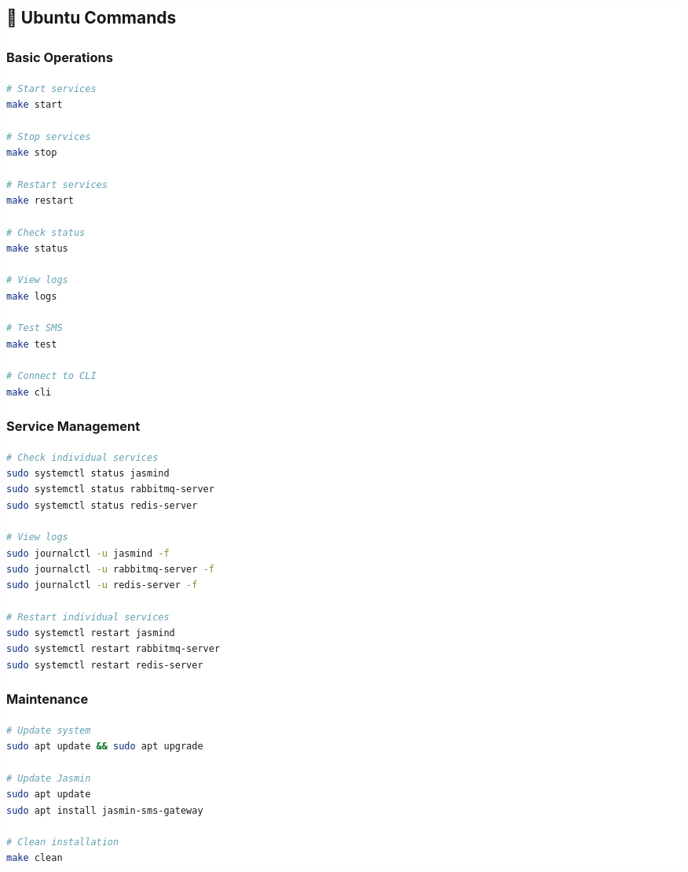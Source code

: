 ## 🐧 Ubuntu Commands

### Basic Operations
```bash
# Start services
make start

# Stop services
make stop

# Restart services
make restart

# Check status
make status

# View logs
make logs

# Test SMS
make test

# Connect to CLI
make cli
```

### Service Management
```bash
# Check individual services
sudo systemctl status jasmind
sudo systemctl status rabbitmq-server
sudo systemctl status redis-server

# View logs
sudo journalctl -u jasmind -f
sudo journalctl -u rabbitmq-server -f
sudo journalctl -u redis-server -f

# Restart individual services
sudo systemctl restart jasmind
sudo systemctl restart rabbitmq-server
sudo systemctl restart redis-server
```

### Maintenance
```bash
# Update system
sudo apt update && sudo apt upgrade

# Update Jasmin
sudo apt update
sudo apt install jasmin-sms-gateway

# Clean installation
make clean
```
